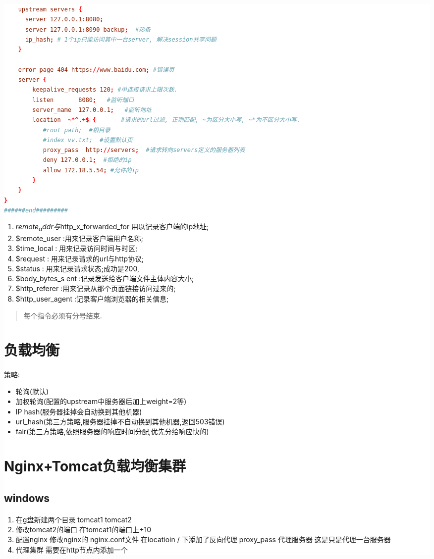 ```conf
    upstream servers {
      server 127.0.0.1:8080;
      server 127.0.0.1:8090 backup;  #热备
      ip_hash; # 1个ip只能访问其中一台server, 解决session共享问题
    }

    error_page 404 https://www.baidu.com; #错误页
    server {
        keepalive_requests 120; #单连接请求上限次数.
        listen       8080;   #监听端口
        server_name  127.0.0.1;   #监听地址
        location  ~*^.+$ {       #请求的url过滤, 正则匹配, ~为区分大小写, ~*为不区分大小写.
           #root path;  #根目录
           #index vv.txt;  #设置默认页
           proxy_pass  http://servers;  #请求转向servers定义的服务器列表
           deny 127.0.0.1;  #拒绝的ip
           allow 172.18.5.54; #允许的ip
        }
    }
}
######end#########
```

1. $remote_addr 与$http_x_forwarded_for 用以记录客户端的ip地址;
2. $remote_user :用来记录客户端用户名称;
3. $time_local : 用来记录访问时间与时区;
4. $request : 用来记录请求的url与http协议;
5. $status : 用来记录请求状态;成功是200,
6. $body_bytes_s ent :记录发送给客户端文件主体内容大小;
7. $http_referer :用来记录从那个页面链接访问过来的;
8. $http_user_agent :记录客户端浏览器的相关信息;

> 每个指令必须有分号结束.

# 负载均衡

策略:

* 轮询(默认)
* 加权轮询(配置的upstream中服务器后加上weight=2等)
* IP hash(服务器挂掉会自动换到其他机器)
* url_hash(第三方策略,服务器挂掉不自动换到其他机器,返回503错误)
* fair(第三方策略,依照服务器的响应时间分配,优先分给响应快的)

# Nginx+Tomcat负载均衡集群

## windows

1. 在g盘新建两个目录 tomcat1 tomcat2
2. 修改tomcat2的端口 在tomcat1的端口上+10
3. 配置nginx
    修改nginx的 nginx.conf文件
    在locatioin / 下添加了反向代理
        proxy_pass 代理服务器
    这是只是代理一台服务器
4. 代理集群
    需要在http节点内添加一个
